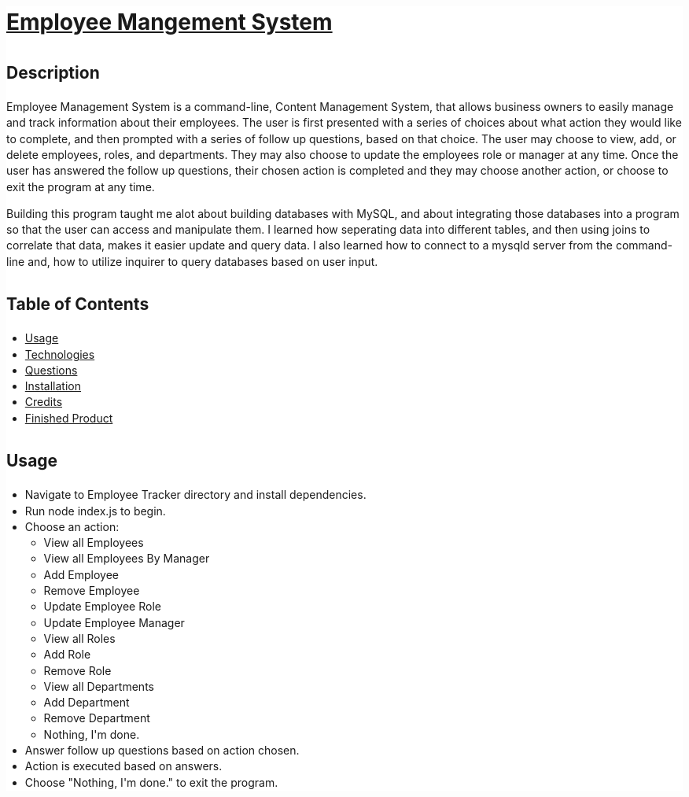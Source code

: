 # [Employee Mangement System](https://github.com/jpreston-alt/Employee-Tracker)

## Description

Employee Management System is a command-line, Content Management System, that allows business owners to easily manage and track information about their employees. The user is first presented with a series of choices about what action they would like to complete, and then prompted with a series of follow up questions, based on that choice. The user may choose to view, add, or delete employees, roles, and departments. They may also choose to update the employees role or manager at any time. Once the user has answered the follow up questions, their chosen action is completed and they may choose another action, or choose to exit the program at any time.

Building this program taught me alot about building databases with MySQL, and about integrating those databases into a program so that the user can access and manipulate them. I learned how seperating data into different tables, and then using joins to correlate that data, makes it easier update and query data. I also learned how to connect to a mysqld server from the command-line and, how to utilize inquirer to query databases based on user input.


## Table of Contents
* [Usage](#usage)
* [Technologies](#technologies)
* [Questions](#questions)
* [Installation](#Installation)
* [Credits](#Credits)
* [Finished Product](#finished-product)

## Usage
* Navigate to Employee Tracker directory and install dependencies.
* Run node index.js to begin.
* Choose an action:
    * View all Employees
    * View all Employees By Manager
    * Add Employee
    * Remove Employee
    * Update Employee Role
    * Update Employee Manager
    * View all Roles
    * Add Role
    * Remove Role
    * View all Departments
    * Add Department
    * Remove Department
    * Nothing, I'm done.
* Answer follow up questions based on action chosen.
* Action is executed based on answers.
* Choose "Nothing, I'm done." to exit the program.
